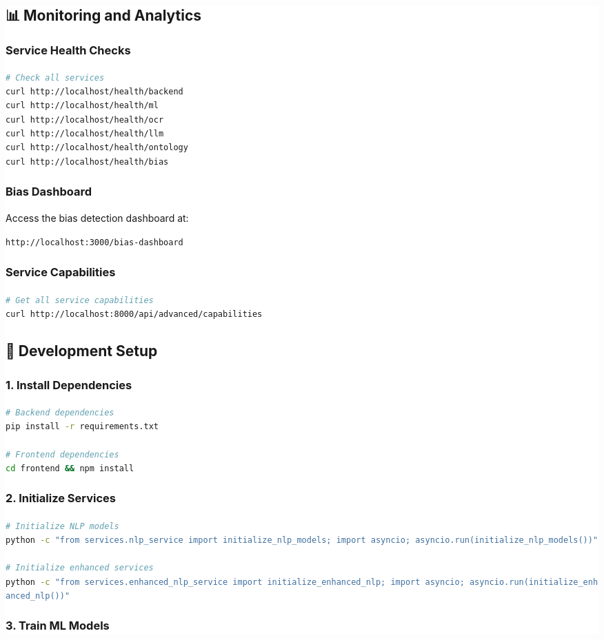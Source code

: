 ## 📊 Monitoring and Analytics

### Service Health Checks

```bash
# Check all services
curl http://localhost/health/backend
curl http://localhost/health/ml
curl http://localhost/health/ocr
curl http://localhost/health/llm
curl http://localhost/health/ontology
curl http://localhost/health/bias
```

### Bias Dashboard

Access the bias detection dashboard at:
```
http://localhost:3000/bias-dashboard
```

### Service Capabilities

```bash
# Get all service capabilities
curl http://localhost:8000/api/advanced/capabilities
```

## 🔧 Development Setup

### 1. Install Dependencies

```bash
# Backend dependencies
pip install -r requirements.txt

# Frontend dependencies
cd frontend && npm install
```

### 2. Initialize Services

```bash
# Initialize NLP models
python -c "from services.nlp_service import initialize_nlp_models; import asyncio; asyncio.run(initialize_nlp_models())"

# Initialize enhanced services
python -c "from services.enhanced_nlp_service import initialize_enhanced_nlp; import asyncio; asyncio.run(initialize_enhanced_nlp())"
```

### 3. Train ML Models
